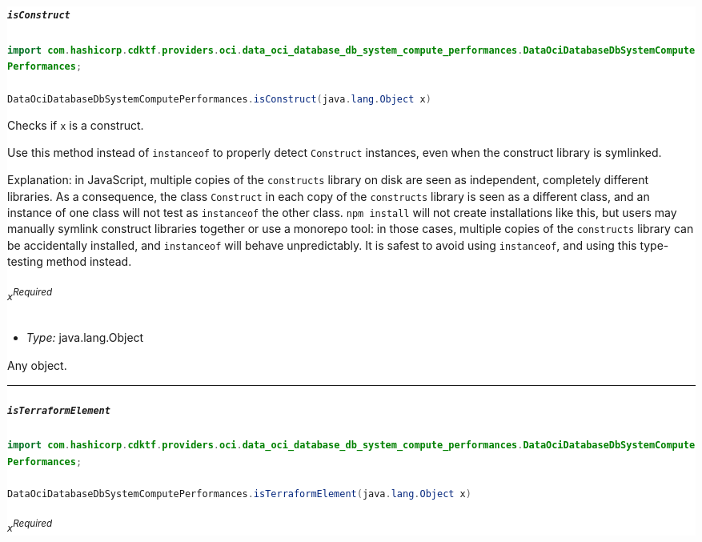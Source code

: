 
##### `isConstruct` <a name="isConstruct" id="rhizo-co-terraform-provider-oci.dataOciDatabaseDbSystemComputePerformances.DataOciDatabaseDbSystemComputePerformances.isConstruct"></a>

```java
import com.hashicorp.cdktf.providers.oci.data_oci_database_db_system_compute_performances.DataOciDatabaseDbSystemComputePerformances;

DataOciDatabaseDbSystemComputePerformances.isConstruct(java.lang.Object x)
```

Checks if `x` is a construct.

Use this method instead of `instanceof` to properly detect `Construct`
instances, even when the construct library is symlinked.

Explanation: in JavaScript, multiple copies of the `constructs` library on
disk are seen as independent, completely different libraries. As a
consequence, the class `Construct` in each copy of the `constructs` library
is seen as a different class, and an instance of one class will not test as
`instanceof` the other class. `npm install` will not create installations
like this, but users may manually symlink construct libraries together or
use a monorepo tool: in those cases, multiple copies of the `constructs`
library can be accidentally installed, and `instanceof` will behave
unpredictably. It is safest to avoid using `instanceof`, and using
this type-testing method instead.

###### `x`<sup>Required</sup> <a name="x" id="rhizo-co-terraform-provider-oci.dataOciDatabaseDbSystemComputePerformances.DataOciDatabaseDbSystemComputePerformances.isConstruct.parameter.x"></a>

- *Type:* java.lang.Object

Any object.

---

##### `isTerraformElement` <a name="isTerraformElement" id="rhizo-co-terraform-provider-oci.dataOciDatabaseDbSystemComputePerformances.DataOciDatabaseDbSystemComputePerformances.isTerraformElement"></a>

```java
import com.hashicorp.cdktf.providers.oci.data_oci_database_db_system_compute_performances.DataOciDatabaseDbSystemComputePerformances;

DataOciDatabaseDbSystemComputePerformances.isTerraformElement(java.lang.Object x)
```

###### `x`<sup>Required</sup> <a name="x" id="rhizo-co-terraform-provider-oci.dataOciDatabaseDbSystemComputePerformances.DataOciDatabaseDbSystemComputePerformances.isTerraformElement.parameter.x"></a>
